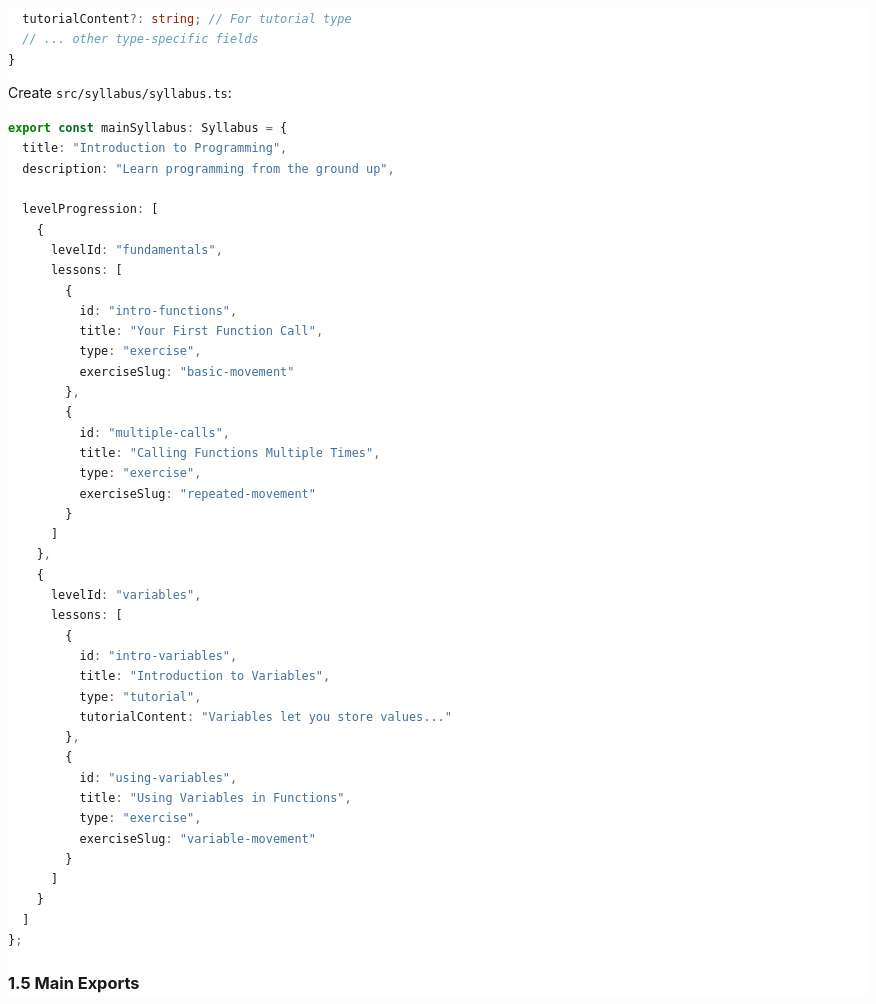 ```typescript
  tutorialContent?: string; // For tutorial type
  // ... other type-specific fields
}
```

Create `src/syllabus/syllabus.ts`:

```typescript
export const mainSyllabus: Syllabus = {
  title: "Introduction to Programming",
  description: "Learn programming from the ground up",

  levelProgression: [
    {
      levelId: "fundamentals",
      lessons: [
        {
          id: "intro-functions",
          title: "Your First Function Call",
          type: "exercise",
          exerciseSlug: "basic-movement"
        },
        {
          id: "multiple-calls",
          title: "Calling Functions Multiple Times",
          type: "exercise",
          exerciseSlug: "repeated-movement"
        }
      ]
    },
    {
      levelId: "variables",
      lessons: [
        {
          id: "intro-variables",
          title: "Introduction to Variables",
          type: "tutorial",
          tutorialContent: "Variables let you store values..."
        },
        {
          id: "using-variables",
          title: "Using Variables in Functions",
          type: "exercise",
          exerciseSlug: "variable-movement"
        }
      ]
    }
  ]
};
```

### 1.5 Main Exports
